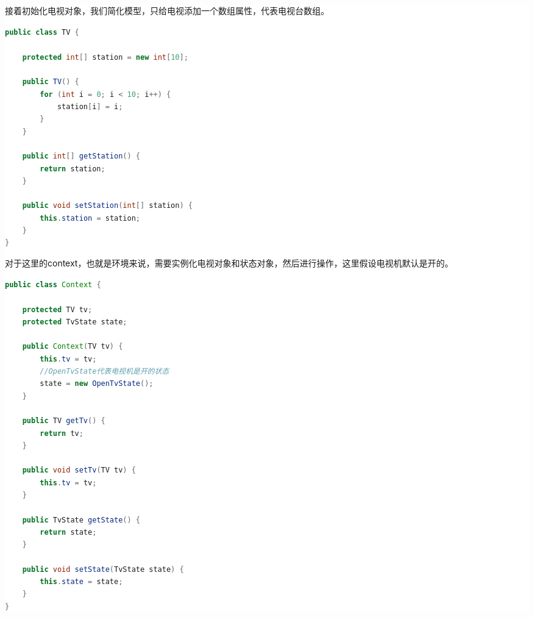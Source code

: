 接着初始化电视对象，我们简化模型，只给电视添加一个数组属性，代表电视台数组。

```java
public class TV {

    protected int[] station = new int[10];

    public TV() {
        for (int i = 0; i < 10; i++) {
            station[i] = i;
        }
    }

    public int[] getStation() {
        return station;
    }

    public void setStation(int[] station) {
        this.station = station;
    }
}
```

对于这里的context，也就是环境来说，需要实例化电视对象和状态对象，然后进行操作，这里假设电视机默认是开的。

```java
public class Context {

    protected TV tv;
    protected TvState state;

    public Context(TV tv) {
        this.tv = tv;
        //OpenTvState代表电视机是开的状态
        state = new OpenTvState();
    }

    public TV getTv() {
        return tv;
    }

    public void setTv(TV tv) {
        this.tv = tv;
    }

    public TvState getState() {
        return state;
    }

    public void setState(TvState state) {
        this.state = state;
    }
}
```
